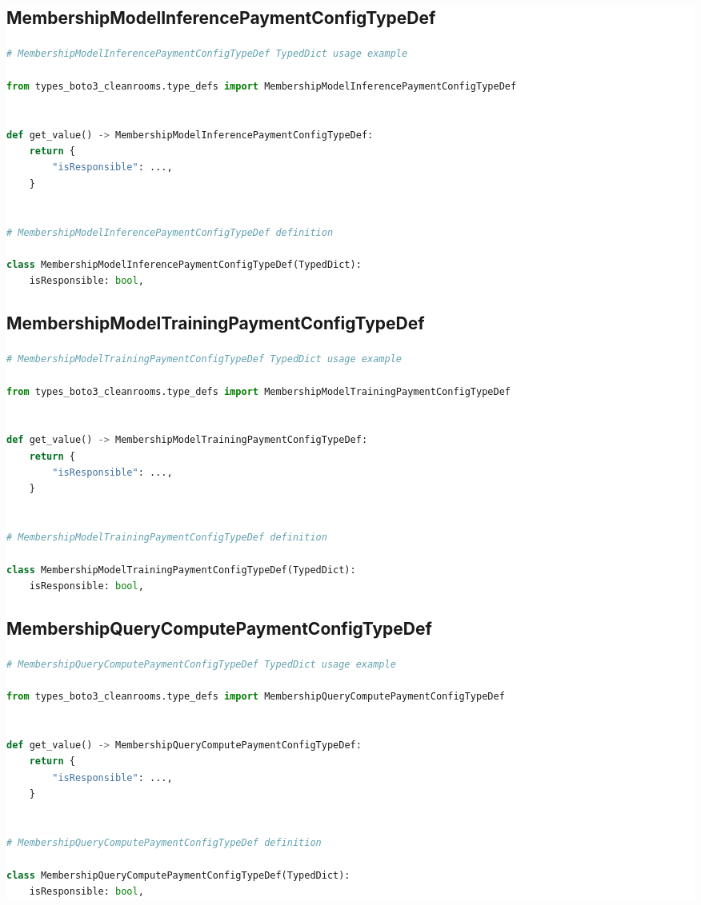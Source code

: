 

## MembershipModelInferencePaymentConfigTypeDef

```python
# MembershipModelInferencePaymentConfigTypeDef TypedDict usage example

from types_boto3_cleanrooms.type_defs import MembershipModelInferencePaymentConfigTypeDef


def get_value() -> MembershipModelInferencePaymentConfigTypeDef:
    return {
        "isResponsible": ...,
    }


# MembershipModelInferencePaymentConfigTypeDef definition

class MembershipModelInferencePaymentConfigTypeDef(TypedDict):
    isResponsible: bool,
```


## MembershipModelTrainingPaymentConfigTypeDef

```python
# MembershipModelTrainingPaymentConfigTypeDef TypedDict usage example

from types_boto3_cleanrooms.type_defs import MembershipModelTrainingPaymentConfigTypeDef


def get_value() -> MembershipModelTrainingPaymentConfigTypeDef:
    return {
        "isResponsible": ...,
    }


# MembershipModelTrainingPaymentConfigTypeDef definition

class MembershipModelTrainingPaymentConfigTypeDef(TypedDict):
    isResponsible: bool,
```


## MembershipQueryComputePaymentConfigTypeDef

```python
# MembershipQueryComputePaymentConfigTypeDef TypedDict usage example

from types_boto3_cleanrooms.type_defs import MembershipQueryComputePaymentConfigTypeDef


def get_value() -> MembershipQueryComputePaymentConfigTypeDef:
    return {
        "isResponsible": ...,
    }


# MembershipQueryComputePaymentConfigTypeDef definition

class MembershipQueryComputePaymentConfigTypeDef(TypedDict):
    isResponsible: bool,
```
